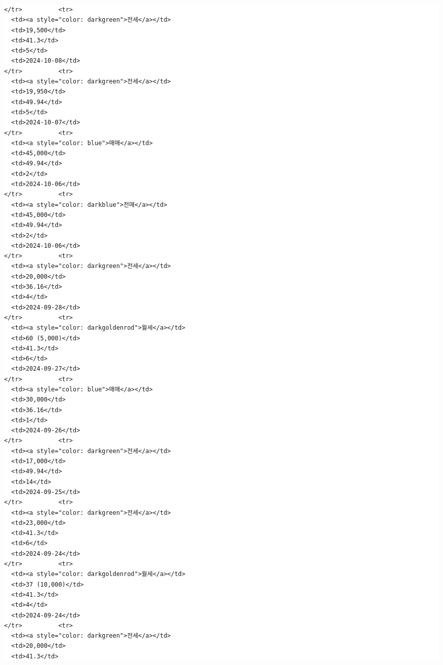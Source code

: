     </tr>          <tr>
      <td><a style="color: darkgreen">전세</a></td>
      <td>19,500</td>
      <td>41.3</td>
      <td>5</td>
      <td>2024-10-08</td>
    </tr>          <tr>
      <td><a style="color: darkgreen">전세</a></td>
      <td>19,950</td>
      <td>49.94</td>
      <td>5</td>
      <td>2024-10-07</td>
    </tr>          <tr>
      <td><a style="color: blue">매매</a></td>
      <td>45,000</td>
      <td>49.94</td>
      <td>2</td>
      <td>2024-10-06</td>
    </tr>          <tr>
      <td><a style="color: darkblue">전매</a></td>
      <td>45,000</td>
      <td>49.94</td>
      <td>2</td>
      <td>2024-10-06</td>
    </tr>          <tr>
      <td><a style="color: darkgreen">전세</a></td>
      <td>20,000</td>
      <td>36.16</td>
      <td>4</td>
      <td>2024-09-28</td>
    </tr>          <tr>
      <td><a style="color: darkgoldenrod">월세</a></td>
      <td>60 (5,000)</td>
      <td>41.3</td>
      <td>6</td>
      <td>2024-09-27</td>
    </tr>          <tr>
      <td><a style="color: blue">매매</a></td>
      <td>30,000</td>
      <td>36.16</td>
      <td>1</td>
      <td>2024-09-26</td>
    </tr>          <tr>
      <td><a style="color: darkgreen">전세</a></td>
      <td>17,000</td>
      <td>49.94</td>
      <td>14</td>
      <td>2024-09-25</td>
    </tr>          <tr>
      <td><a style="color: darkgreen">전세</a></td>
      <td>23,000</td>
      <td>41.3</td>
      <td>6</td>
      <td>2024-09-24</td>
    </tr>          <tr>
      <td><a style="color: darkgoldenrod">월세</a></td>
      <td>37 (10,000)</td>
      <td>41.3</td>
      <td>4</td>
      <td>2024-09-24</td>
    </tr>          <tr>
      <td><a style="color: darkgreen">전세</a></td>
      <td>20,000</td>
      <td>41.3</td>